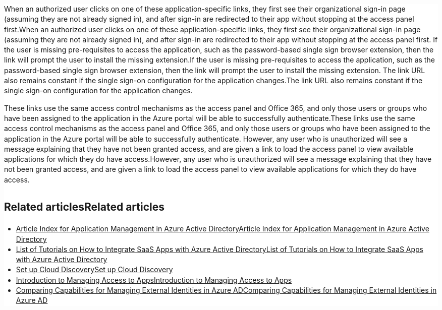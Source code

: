 <span data-ttu-id="bf58e-239">When an authorized user clicks on one of these application-specific links, they first see their organizational sign-in page (assuming they are not already signed in), and after sign-in are redirected to their app without stopping at the access panel first.</span><span class="sxs-lookup"><span data-stu-id="bf58e-239">When an authorized user clicks on one of these application-specific links, they first see their organizational sign-in page (assuming they are not already signed in), and after sign-in are redirected to their app without stopping at the access panel first.</span></span> <span data-ttu-id="bf58e-240">If the user is missing pre-requisites to access the application, such as the password-based single sign browser extension, then the link will prompt the user to install the missing extension.</span><span class="sxs-lookup"><span data-stu-id="bf58e-240">If the user is missing pre-requisites to access the application, such as the password-based single sign browser extension, then the link will prompt the user to install the missing extension.</span></span> <span data-ttu-id="bf58e-241">The link URL also remains constant if the single sign-on configuration for the application changes.</span><span class="sxs-lookup"><span data-stu-id="bf58e-241">The link URL also remains constant if the single sign-on configuration for the application changes.</span></span>

<span data-ttu-id="bf58e-242">These links use the same access control mechanisms as the access panel and Office 365, and only those users or groups who have been assigned to the application in the Azure portal will be able to successfully authenticate.</span><span class="sxs-lookup"><span data-stu-id="bf58e-242">These links use the same access control mechanisms as the access panel and Office 365, and only those users or groups who have been assigned to the application in the Azure portal will be able to successfully authenticate.</span></span> <span data-ttu-id="bf58e-243">However, any user who is unauthorized will see a message explaining that they have not been granted access, and are given a link to load the access panel to view available applications for which they do have access.</span><span class="sxs-lookup"><span data-stu-id="bf58e-243">However, any user who is unauthorized will see a message explaining that they have not been granted access, and are given a link to load the access panel to view available applications for which they do have access.</span></span>

## <a name="related-articles"></a><span data-ttu-id="bf58e-244">Related articles</span><span class="sxs-lookup"><span data-stu-id="bf58e-244">Related articles</span></span>
* [<span data-ttu-id="bf58e-245">Article Index for Application Management in Azure Active Directory</span><span class="sxs-lookup"><span data-stu-id="bf58e-245">Article Index for Application Management in Azure Active Directory</span></span>](../active-directory-apps-index.md)
* [<span data-ttu-id="bf58e-246">List of Tutorials on How to Integrate SaaS Apps with Azure Active Directory</span><span class="sxs-lookup"><span data-stu-id="bf58e-246">List of Tutorials on How to Integrate SaaS Apps with Azure Active Directory</span></span>](../saas-apps/tutorial-list.md)
* [<span data-ttu-id="bf58e-247">Set up Cloud Discovery</span><span class="sxs-lookup"><span data-stu-id="bf58e-247">Set up Cloud Discovery</span></span>](/cloud-app-security/set-up-cloud-discovery)
* [<span data-ttu-id="bf58e-248">Introduction to Managing Access to Apps</span><span class="sxs-lookup"><span data-stu-id="bf58e-248">Introduction to Managing Access to Apps</span></span>](what-is-access-management.md)
* [<span data-ttu-id="bf58e-249">Comparing Capabilities for Managing External Identities in Azure AD</span><span class="sxs-lookup"><span data-stu-id="bf58e-249">Comparing Capabilities for Managing External Identities in Azure AD</span></span>](../active-directory-b2b-compare-b2c.md)


